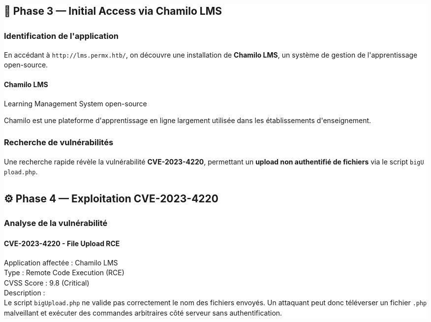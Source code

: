 ## 💼 Phase 3 — Initial Access via Chamilo LMS

### Identification de l'application

En accédant à `http://lms.permx.htb/`, on découvre une installation de **Chamilo LMS**, un système de gestion de l'apprentissage open-source.

<div class="bg-white dark:bg-dark-navbar p-6 rounded-xl shadow-lg my-4 border-l-4 border-blue-500">
    <div class="flex items-start gap-4 mb-4">
        <div class="text-4xl text-blue-500">
            <i class="fas fa-graduation-cap"></i>
        </div>
        <div class="flex-1">
            <h4 class="text-xl font-bold text-gray-800 dark:text-gray-200">Chamilo LMS</h4>
            <p class="text-gray-600 dark:text-gray-400">Learning Management System open-source</p>
        </div>
    </div>
    <p class="text-gray-700 dark:text-gray-300">
        Chamilo est une plateforme d'apprentissage en ligne largement utilisée dans les établissements d'enseignement.
    </p>
</div>

### Recherche de vulnérabilités

Une recherche rapide révèle la vulnérabilité <span class="text-highlight-orange">**CVE-2023-4220**</span>, permettant un **upload non authentifié de fichiers** via le script `bigUpload.php`.


## ⚙️ Phase 4 — Exploitation CVE-2023-4220

### Analyse de la vulnérabilité

<div class="bg-red-50 dark:bg-red-900/20 p-6 rounded-xl border-l-4 border-red-500 my-4">
    <h4 class="text-xl font-bold text-red-600 dark:text-red-400 mb-3 flex items-center">
        <i class="fas fa-bug mr-2"></i>CVE-2023-4220 - File Upload RCE
    </h4>
    <div class="space-y-2 text-gray-700 dark:text-gray-300">
        <div class="grid md:grid-cols-2 gap-4">
            <div>
                <span class="font-semibold text-red-600 dark:text-red-400">Application affectée :</span> Chamilo LMS
            </div>
            <div>
                <span class="font-semibold text-red-600 dark:text-red-400">Type :</span> Remote Code Execution (RCE)
            </div>
        </div>
        <div>
            <span class="font-semibold text-red-600 dark:text-red-400">CVSS Score :</span> 9.8 (Critical)
        </div>
        <div class="mt-4">
            <span class="font-semibold text-red-600 dark:text-red-400">Description :</span><br>
            Le script <code>bigUpload.php</code> ne valide pas correctement le nom des fichiers envoyés. Un attaquant peut donc téléverser un fichier <code>.php</code> malveillant et exécuter des commandes arbitraires côté serveur sans authentification.
        </div>
    </div>
</div>
